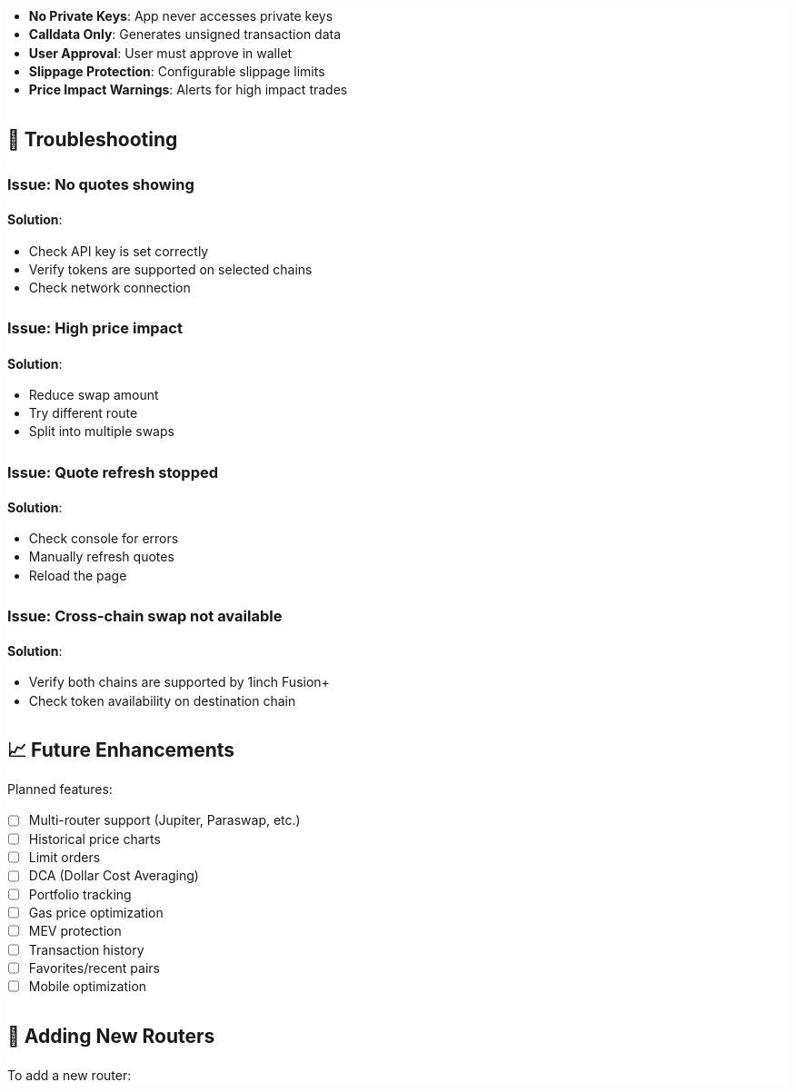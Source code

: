 - **No Private Keys**: App never accesses private keys
- **Calldata Only**: Generates unsigned transaction data
- **User Approval**: User must approve in wallet
- **Slippage Protection**: Configurable slippage limits
- **Price Impact Warnings**: Alerts for high impact trades

## 🐛 Troubleshooting

### Issue: No quotes showing
**Solution**: 
- Check API key is set correctly
- Verify tokens are supported on selected chains
- Check network connection

### Issue: High price impact
**Solution**:
- Reduce swap amount
- Try different route
- Split into multiple swaps

### Issue: Quote refresh stopped
**Solution**:
- Check console for errors
- Manually refresh quotes
- Reload the page

### Issue: Cross-chain swap not available
**Solution**:
- Verify both chains are supported by 1inch Fusion+
- Check token availability on destination chain

## 📈 Future Enhancements

Planned features:
- [ ] Multi-router support (Jupiter, Paraswap, etc.)
- [ ] Historical price charts
- [ ] Limit orders
- [ ] DCA (Dollar Cost Averaging)
- [ ] Portfolio tracking
- [ ] Gas price optimization
- [ ] MEV protection
- [ ] Transaction history
- [ ] Favorites/recent pairs
- [ ] Mobile optimization

## 🤝 Adding New Routers

To add a new router:
